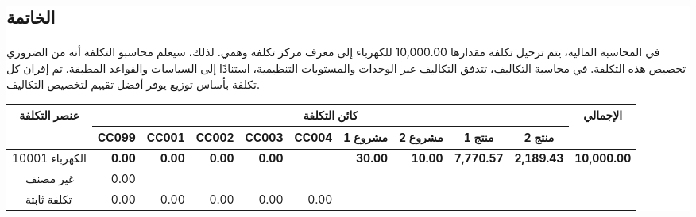 ## <a name="conclusion"></a>الخاتمة
في المحاسبة المالية، يتم ترحيل تكلفة مقدارها 10,000.00 للكهرباء إلى معرف مركز تكلفة وهمي. لذلك، سيعلم محاسبو التكلفة أنه من الضروري تخصيص هذه التكلفة. في محاسبة التكاليف، تتدفق التكاليف عبر الوحدات والمستويات التنظيمية، استنادًا إلى السياسات والقواعد المطبقة. تم إقران كل تكلفة بأساس توزيع يوفر أفضل تقييم لتخصيص التكاليف.

<table>
<thead>
<tr>
<th colspan="2" rowspan="2">عنصر التكلفة</th>
<th colspan="9">كائن التكلفة</th>
<th rowspan="2">الإجمالي</th>
</tr>
<tr>
<th>CC099</th>
<th>CC001</th>
<th>CC002</th>
<th>CC003</th>
<th>CC004</th>
<th>مشروع 1</th>
<th>مشروع 2</th>
<th>منتج 1</th>
<th>منتج 2</th>
</tr>
</thead>
<tbody>
<tr>
<td colspan="2">10001 الكهرباء</td>
<td style="text-align: right;"><strong>0.00</strong></td>
<td style="text-align: right;"><strong>0.00</strong></td>
<td style="text-align: right;"><strong>0.00</strong></td>
<td style="text-align: right;"><strong>0.00</strong></td>
<td style="text-align: right;"></td>
<td style="text-align: right;"><strong>30.00</strong></td>
<td style="text-align: right;"><strong>10.00</strong></td>
<td style="text-align: right;"><strong>7,770.57</strong></td>
<td style="text-align: right;"><strong>2,189.43</strong></td>
<td style="text-align: right;"><strong>10,000.00</strong></td>
</tr>
<tr>
<td></td>
<td style="text-align: left;">غير مصنف</td>
<td style="text-align: right;">0.00</td>
<td style="text-align: right;"></td>
<td style="text-align: right;"></td>
<td style="text-align: right;"></td>
<td style="text-align: right;"></td>
<td style="text-align: right;"></td>
<td style="text-align: right;"></td>
<td style="text-align: right;"></td>
<td style="text-align: right;"></td>
<td style="text-align: right;"></td>
</tr>
<tr>
<td style="text-align: right;"></td>
<td style="text-align: left;">تكلفة ثابتة</td>
<td style="text-align: right;">0.00</td>
<td style="text-align: right;">0.00</td>
<td style="text-align: right;">0.00</td>
<td style="text-align: right;">0.00</td>
<td style="text-align: right;">0.00</td>
<td style="text-align: right;"></td>
<td style="text-align: right;"></td>